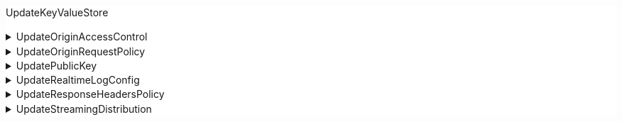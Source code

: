 UpdateKeyValueStore
</summary></details>
<details><summary>
UpdateOriginAccessControl
</summary></details>
<details><summary>
UpdateOriginRequestPolicy
</summary></details>
<details><summary>
UpdatePublicKey
</summary></details>
<details><summary>
UpdateRealtimeLogConfig
</summary></details>
<details><summary>
UpdateResponseHeadersPolicy
</summary></details>
<details><summary>
UpdateStreamingDistribution
</summary></details>
